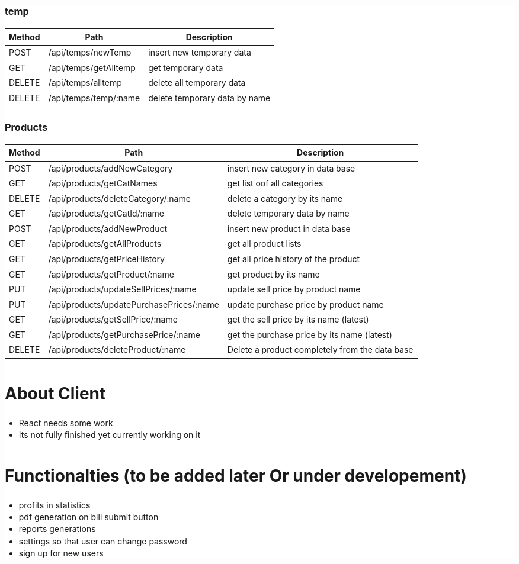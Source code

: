 ### temp

| Method | Path                        | Description                                           |
| ------ | --------------------------- | ----------------------------------------------------- |
| POST   | /api/temps/newTemp          |insert new temporary data |
| GET   | /api/temps/getAlltemp         |get temporary data |
| DELETE   | /api/temps/alltemp          |delete all temporary data |
| DELETE   |/api/temps/temp/:name           |delete temporary data by name |

### Products

| Method | Path                        | Description                                           |
| ------ | --------------------------- | ----------------------------------------------------- |
| POST   | /api/products/addNewCategory          |insert new category in data base |
| GET   | /api/products/getCatNames         |get list oof all categories |
| DELETE   | /api/products/deleteCategory/:name         |delete a category by its name |
| GET   |/api/products/getCatId/:name          |delete temporary data by name |
| POST   | /api/products/addNewProduct        |insert new product in data base |
| GET   | /api/products/getAllProducts         |get all product lists |
| GET   | /api/products/getPriceHistory          |get all price history of the product |
| GET   |/api/products/getProduct/:name          |get product by its name |
| PUT   | /api/products/updateSellPrices/:name         |update sell price by product name |
| PUT   | /api/products/updatePurchasePrices/:name         |update purchase price by product name |
| GET   | /api/products/getSellPrice/:name          |get the sell price by its name (latest) |
| GET   |/api/products/getPurchasePrice/:name          |get the purchase price by its name (latest) |
| DELETE   | /api/products/deleteProduct/:name        |Delete a product completely from the data base|


# About Client

- React needs some work
- Its not fully finished yet currently working on it

# Functionalties (to be added later Or under developement)

- profits in statistics
- pdf generation on bill submit button
- reports generations 
- settings so that user can change password
- sign up for new users
